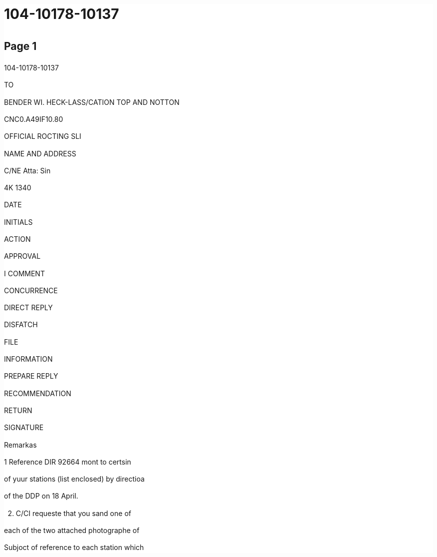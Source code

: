 # 104-10178-10137

## Page 1

104-10178-10137

TO

BENDER WI. HECK-LASS/CATION TOP AND NOTTON

CNC0.A49IF10.80

OFFICIAL ROCTING SLI

NAME AND ADDRESS

C/NE Atta: Sin

4K 1340

DATE

INITIALS

ACTION

APPROVAL

I COMMENT

CONCURRENCE

DIRECT REPLY

DISFATCH

FILE

INFORMATION

PREPARE REPLY

RECOMMENDATION

RETURN

SIGNATURE

Remarkas

1 Reference DIR 92664 mont to certsin

of yuur stations (list enclosed) by directioa

of the DDP on 18 April.

2. C/CI requeste that you sand one of

each of the two attached photographe of

Subjoct of reference to each station which

